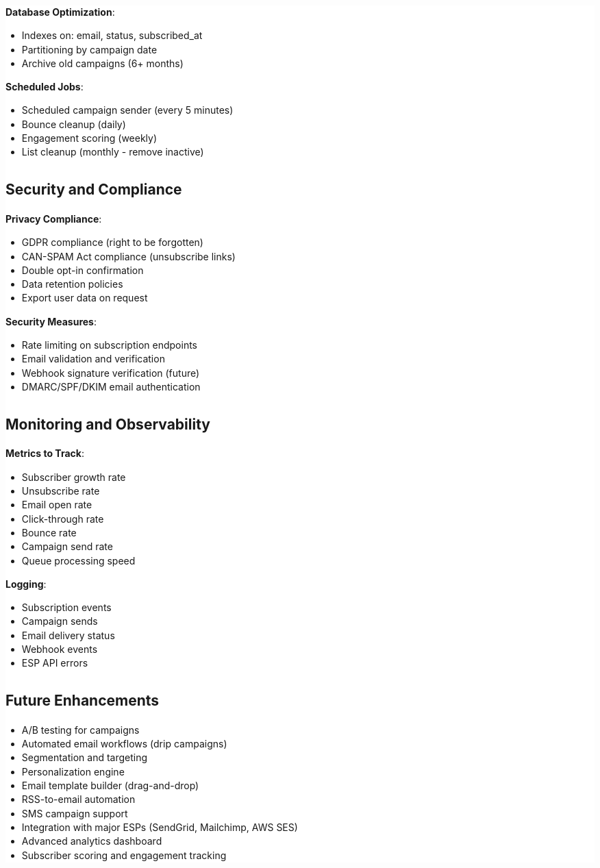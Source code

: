 **Database Optimization**:
- Indexes on: email, status, subscribed_at
- Partitioning by campaign date
- Archive old campaigns (6+ months)

**Scheduled Jobs**:
- Scheduled campaign sender (every 5 minutes)
- Bounce cleanup (daily)
- Engagement scoring (weekly)
- List cleanup (monthly - remove inactive)

## Security and Compliance

**Privacy Compliance**:
- GDPR compliance (right to be forgotten)
- CAN-SPAM Act compliance (unsubscribe links)
- Double opt-in confirmation
- Data retention policies
- Export user data on request

**Security Measures**:
- Rate limiting on subscription endpoints
- Email validation and verification
- Webhook signature verification (future)
- DMARC/SPF/DKIM email authentication

## Monitoring and Observability

**Metrics to Track**:
- Subscriber growth rate
- Unsubscribe rate
- Email open rate
- Click-through rate
- Bounce rate
- Campaign send rate
- Queue processing speed

**Logging**:
- Subscription events
- Campaign sends
- Email delivery status
- Webhook events
- ESP API errors

## Future Enhancements

- A/B testing for campaigns
- Automated email workflows (drip campaigns)
- Segmentation and targeting
- Personalization engine
- Email template builder (drag-and-drop)
- RSS-to-email automation
- SMS campaign support
- Integration with major ESPs (SendGrid, Mailchimp, AWS SES)
- Advanced analytics dashboard
- Subscriber scoring and engagement tracking
